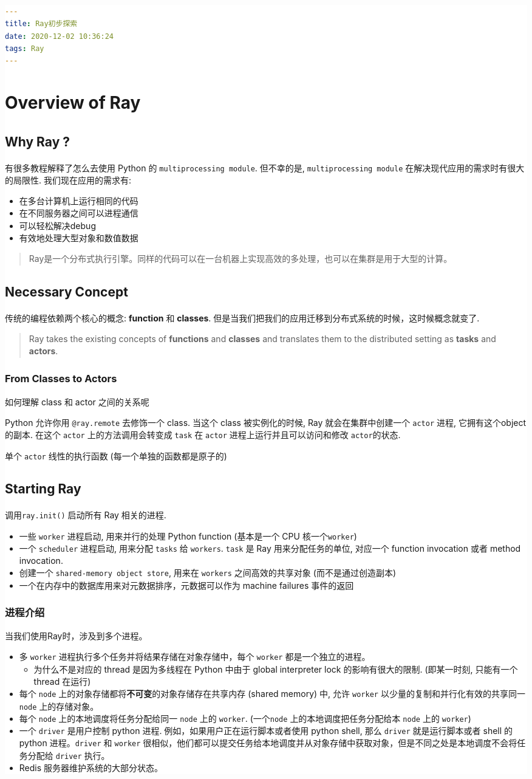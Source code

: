 ```yaml
---
title: Ray初步探索
date: 2020-12-02 10:36:24
tags: Ray
---
```

# Overview of Ray

## Why Ray ?
有很多教程解释了怎么去使用 Python 的 ```multiprocessing module```. 但不幸的是, ```multiprocessing module``` 在解决现代应用的需求时有很大的局限性. 我们现在应用的需求有:
* 在多台计算机上运行相同的代码
* 在不同服务器之间可以进程通信
* 可以轻松解决debug
* 有效地处理大型对象和数值数据

> Ray是一个分布式执行引擎。同样的代码可以在一台机器上实现高效的多处理，也可以在集群是用于大型的计算。

## Necessary Concept
传统的编程依赖两个核心的概念: **function** 和 **classes**. 但是当我们把我们的应用迁移到分布式系统的时候，这时候概念就变了. 

> Ray takes the existing concepts of **functions** and **classes** and translates them to the distributed setting as **tasks** and **actors**.

### From Classes to Actors
如何理解 class 和 actor 之间的关系呢

Python 允许你用 ```@ray.remote``` 去修饰一个 class. 当这个 class 被实例化的时候, Ray 就会在集群中创建一个 ```actor``` 进程, 它拥有这个object 的副本. 在这个 ```actor``` 上的方法调用会转变成 ```task``` 在 ```actor``` 进程上运行并且可以访问和修改 ```actor```的状态.

单个 ```actor``` 线性的执行函数 (每一个单独的函数都是原子的)

## Starting Ray

调用```ray.init()``` 启动所有 Ray 相关的进程.

* 一些 ```worker``` 进程启动, 用来并行的处理 Python function (基本是一个 CPU 核一个```worker```)
* 一个 ```scheduler``` 进程启动, 用来分配 ```tasks``` 给 ```workers```. ```task``` 是 Ray 用来分配任务的单位, 对应一个 function invocation 或者 method invocation.
* 创建一个 ```shared-memory object store```, 用来在 ```workers``` 之间高效的共享对象 (而不是通过创造副本)
* 一个在内存中的数据库用来对元数据排序，元数据可以作为 machine failures 事件的返回

### 进程介绍
当我们使用Ray时，涉及到多个进程。

* 多 ```worker``` 进程执行多个任务并将结果存储在对象存储中，每个 ```worker``` 都是一个独立的进程。
  * 为什么不是对应的 thread 是因为多线程在 Python 中由于 global interpreter lock 的影响有很大的限制. (即某一时刻, 只能有一个 thread 在运行)
* 每个 ```node``` 上的对象存储都将**不可变**的对象存储存在共享内存 (shared memory) 中, 允许 ```worker``` 以少量的复制和并行化有效的共享同一 ```node``` 上的存储对象。
* 每个 ```node``` 上的本地调度将任务分配给同一 ```node``` 上的 ```worker```. (一个```node``` 上的本地调度把任务分配给本 ```node``` 上的 ```worker```)
* 一个 ```driver``` 是用户控制 python 进程. 例如，如果用户正在运行脚本或者使用 python shell, 那么 ```driver``` 就是运行脚本或者 shell 的 python 进程。```driver``` 和 ```worker``` 很相似，他们都可以提交任务给本地调度并从对象存储中获取对象，但是不同之处是本地调度不会将任务分配给 ```driver``` 执行。
* Redis 服务器维护系统的大部分状态。
